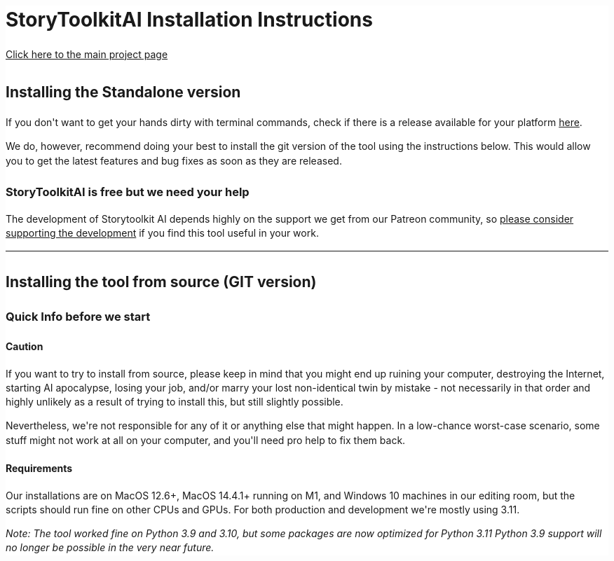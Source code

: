 # StoryToolkitAI Installation Instructions

[Click here to the main project page](https://github.com/octimot/StoryToolkitAI)

## Installing the Standalone version
If you don't want to get your hands dirty with terminal commands, check if there is a release available for your 
platform [here](https://github.com/octimot/StoryToolkitAI/releases).

We do, however, recommend doing your best to install the git version of the tool using the instructions
below. This would allow you to get the latest features and bug fixes as soon as they are released.

### StoryToolkitAI is free but we need your help

The development of Storytoolkit AI depends highly on the support we get from our Patreon community, so
[please consider supporting the development](https://www.patreon.com/StoryToolkitAI) if you find this tool useful
in your work.

---

## Installing the tool from source (GIT version)

### Quick Info before we start

#### Caution
If you want to try to install from source, please keep in mind that you might end up ruining your computer, 
destroying the Internet, starting AI apocalypse, losing your job, and/or marry your lost non-identical twin by mistake - 
not necessarily in that order and highly unlikely as a result of trying to install this, but still slightly possible. 

Nevertheless, we're not responsible for any of it or anything else that might happen. In a low-chance worst-case 
scenario, some stuff might not work at all on your computer, and you'll need pro help to fix them back.

#### Requirements

Our installations are on MacOS 12.6+, MacOS 14.4.1+ running on M1, and Windows 10 machines in our editing room, 
but the scripts should run fine on other CPUs and GPUs. 
For both production and development we're mostly using 3.11.

_Note: The tool worked fine on Python 3.9 and 3.10, but some packages are now optimized for Python 3.11 
Python 3.9 support will no longer be possible in the very near future._
